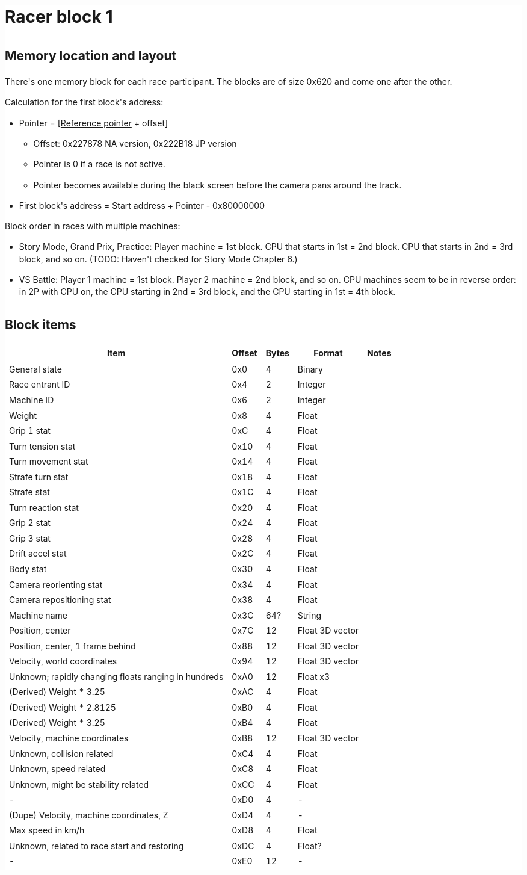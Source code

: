 # Racer block 1


## Memory location and layout

There's one memory block for each race participant. The blocks are of size 0x620 and come one after the other.

Calculation for the first block's address:

- Pointer = \[[Reference pointer](index.md#base-addresses-and-pointers) + offset\]
  - Offset: 0x227878 NA version, 0x222B18 JP version
  - Pointer is 0 if a race is not active.
  
  - Pointer becomes available during the black screen before the camera pans around the track.
- First block's address = Start address + Pointer - 0x80000000

Block order in races with multiple machines:

- Story Mode, Grand Prix, Practice: Player machine = 1st block. CPU that starts in 1st = 2nd block. CPU that starts in 2nd = 3rd block, and so on. (TODO: Haven't checked for Story Mode Chapter 6.)

- VS Battle: Player 1 machine = 1st block. Player 2 machine = 2nd block, and so on. CPU machines seem to be in reverse order: in 2P with CPU on, the CPU starting in 2nd = 3rd block, and the CPU starting in 1st = 4th block.


## Block items

Item | Offset | Bytes | Format | Notes
--- | --- | --- | --- | ---
General state | 0x0 | 4 | Binary|
Race entrant ID | 0x4 | 2 | Integer|
Machine ID | 0x6 | 2 | Integer|
Weight | 0x8 | 4 | Float|
Grip 1 stat | 0xC | 4 | Float|
Turn tension stat | 0x10 | 4 | Float|
Turn movement stat | 0x14 | 4 | Float|
Strafe turn stat | 0x18 | 4 | Float|
Strafe stat | 0x1C | 4 | Float|
Turn reaction stat | 0x20 | 4 | Float|
Grip 2 stat | 0x24 | 4 | Float|
Grip 3 stat | 0x28 | 4 | Float|
Drift accel stat | 0x2C | 4 | Float|
Body stat | 0x30 | 4 | Float|
Camera reorienting stat | 0x34 | 4 | Float|
Camera repositioning stat | 0x38 | 4 | Float|
Machine name | 0x3C | 64? | String|
Position, center | 0x7C | 12 | Float 3D vector|
Position, center, 1 frame behind | 0x88 | 12 | Float 3D vector|
Velocity, world coordinates | 0x94 | 12 | Float 3D vector|
Unknown; rapidly changing floats ranging in hundreds | 0xA0 | 12 | Float x3|
(Derived) Weight * 3.25 | 0xAC | 4 | Float|
(Derived) Weight * 2.8125 | 0xB0 | 4 | Float|
(Derived) Weight * 3.25 | 0xB4 | 4 | Float|
Velocity, machine coordinates | 0xB8 | 12 | Float 3D vector|
Unknown, collision related | 0xC4 | 4 | Float|
Unknown, speed related | 0xC8 | 4 | Float|
Unknown, might be stability related | 0xCC | 4 | Float|
| - | 0xD0 | 4 | -
(Dupe) Velocity, machine coordinates, Z | 0xD4 | 4 | -|
Max speed in km/h | 0xD8 | 4 | Float|
Unknown, related to race start and restoring | 0xDC | 4 | Float?|
| - | 0xE0 | 12 | -